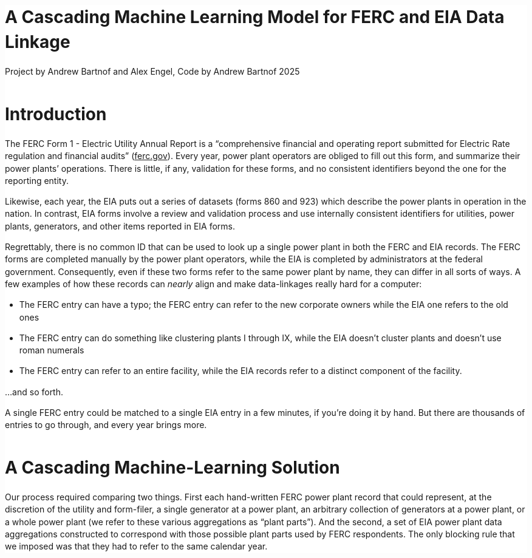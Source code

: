 A Cascading Machine Learning Model for FERC and EIA Data Linkage
================
Project by Andrew Bartnof and Alex Engel, Code by Andrew Bartnof
2025

# Introduction

The FERC Form 1 - Electric Utility Annual Report is a “comprehensive
financial and operating report submitted for Electric Rate regulation
and financial audits”
([ferc.gov](https://www.ferc.gov/general-information-0/electric-industry-forms/form-1-1-f-3-q-electric-historical-vfp-data)).
Every year, power plant operators are obliged to fill out this form, and
summarize their power plants’ operations. There is little, if any,
validation for these forms, and no consistent identifiers beyond the one
for the reporting entity.

Likewise, each year, the EIA puts out a series of datasets (forms 860
and 923) which describe the power plants in operation in the nation. In
contrast, EIA forms involve a review and validation process and use
internally consistent identifiers for utilities, power plants,
generators, and other items reported in EIA forms.

Regrettably, there is no common ID that can be used to look up a single
power plant in both the FERC and EIA records. The FERC forms are
completed manually by the power plant operators, while the EIA is
completed by administrators at the federal government. Consequently,
even if these two forms refer to the same power plant by name, they can
differ in all sorts of ways. A few examples of how these records can
*nearly* align and make data-linkages really hard for a computer:

- The FERC entry can have a typo; the FERC entry can refer to the new
  corporate owners while the EIA one refers to the old ones

- The FERC entry can do something like clustering plants I through IX,
  while the EIA doesn’t cluster plants and doesn’t use roman numerals

- The FERC entry can refer to an entire facility, while the EIA records
  refer to a distinct component of the facility.

…and so forth.

A single FERC entry could be matched to a single EIA entry in a few
minutes, if you’re doing it by hand. But there are thousands of entries
to go through, and every year brings more.

# A Cascading Machine-Learning Solution

Our process required comparing two things. First each hand-written FERC
power plant record that could represent, at the discretion of the
utility and form-filer, a single generator at a power plant, an
arbitrary collection of generators at a power plant, or a whole power
plant (we refer to these various aggregations as “plant parts”). And the
second, a set of EIA power plant data aggregations constructed to
correspond with those possible plant parts used by FERC respondents. The
only blocking rule that we imposed was that they had to refer to the
same calendar year.
